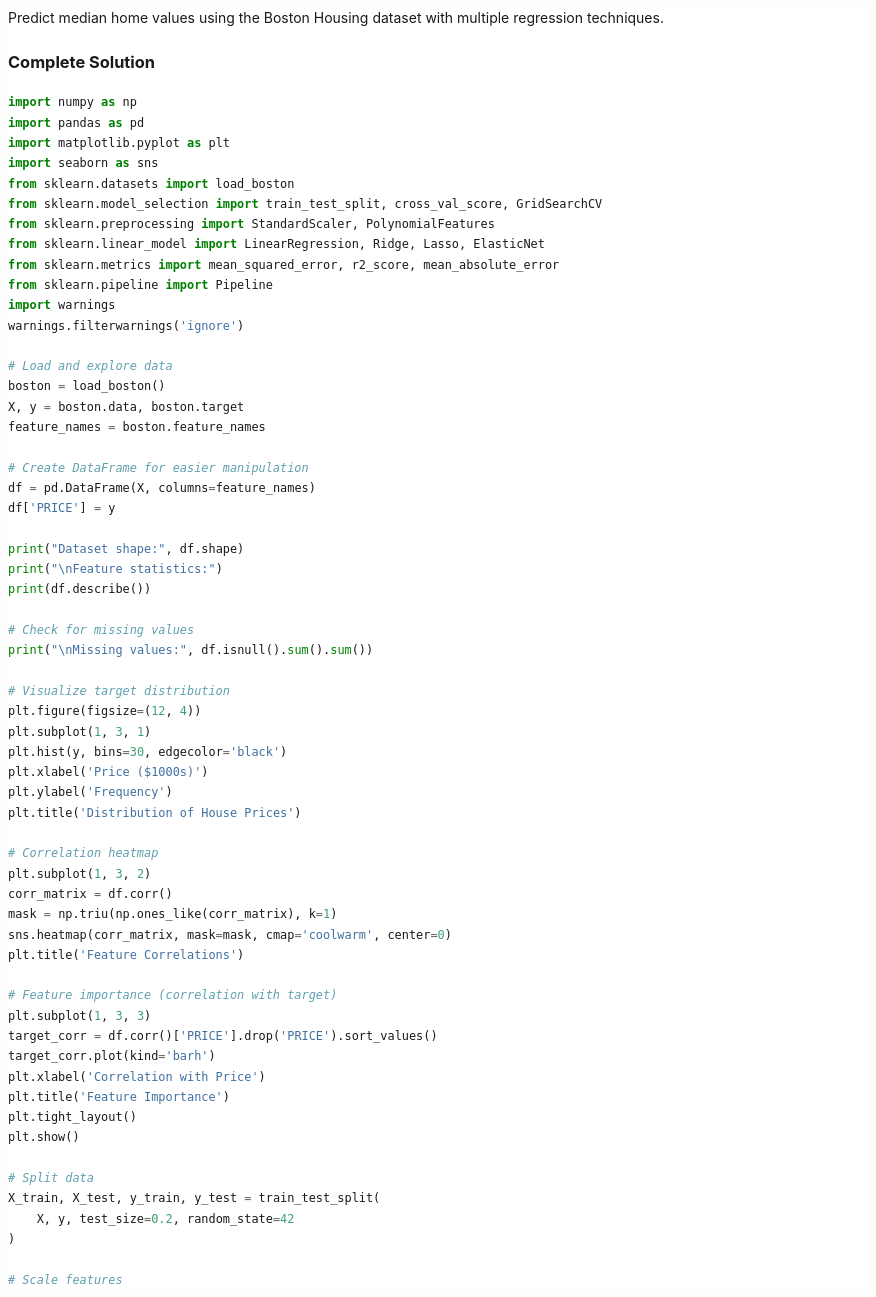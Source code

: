 Predict median home values using the Boston Housing dataset with multiple regression techniques.

### Complete Solution

```python
import numpy as np
import pandas as pd
import matplotlib.pyplot as plt
import seaborn as sns
from sklearn.datasets import load_boston
from sklearn.model_selection import train_test_split, cross_val_score, GridSearchCV
from sklearn.preprocessing import StandardScaler, PolynomialFeatures
from sklearn.linear_model import LinearRegression, Ridge, Lasso, ElasticNet
from sklearn.metrics import mean_squared_error, r2_score, mean_absolute_error
from sklearn.pipeline import Pipeline
import warnings
warnings.filterwarnings('ignore')

# Load and explore data
boston = load_boston()
X, y = boston.data, boston.target
feature_names = boston.feature_names

# Create DataFrame for easier manipulation
df = pd.DataFrame(X, columns=feature_names)
df['PRICE'] = y

print("Dataset shape:", df.shape)
print("\nFeature statistics:")
print(df.describe())

# Check for missing values
print("\nMissing values:", df.isnull().sum().sum())

# Visualize target distribution
plt.figure(figsize=(12, 4))
plt.subplot(1, 3, 1)
plt.hist(y, bins=30, edgecolor='black')
plt.xlabel('Price ($1000s)')
plt.ylabel('Frequency')
plt.title('Distribution of House Prices')

# Correlation heatmap
plt.subplot(1, 3, 2)
corr_matrix = df.corr()
mask = np.triu(np.ones_like(corr_matrix), k=1)
sns.heatmap(corr_matrix, mask=mask, cmap='coolwarm', center=0)
plt.title('Feature Correlations')

# Feature importance (correlation with target)
plt.subplot(1, 3, 3)
target_corr = df.corr()['PRICE'].drop('PRICE').sort_values()
target_corr.plot(kind='barh')
plt.xlabel('Correlation with Price')
plt.title('Feature Importance')
plt.tight_layout()
plt.show()

# Split data
X_train, X_test, y_train, y_test = train_test_split(
    X, y, test_size=0.2, random_state=42
)

# Scale features
```